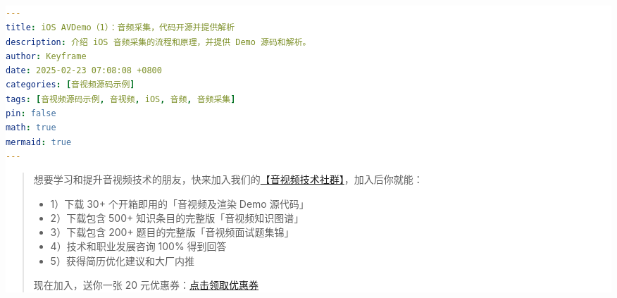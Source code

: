 ```yaml
---
title: iOS AVDemo（1）：音频采集，代码开源并提供解析
description: 介绍 iOS 音频采集的流程和原理，并提供 Demo 源码和解析。
author: Keyframe
date: 2025-02-23 07:08:08 +0800
categories: [音视频源码示例]
tags: [音视频源码示例, 音视频, iOS, 音频, 音频采集]
pin: false
math: true
mermaid: true
---
```


>想要学习和提升音视频技术的朋友，快来加入我们的<a href="https://t.zsxq.com/jRprT" target="_blank" rel="noopener noreferrer">【音视频技术社群】</a>，加入后你就能：
>
>- 1）下载 30+ 个开箱即用的「音视频及渲染 Demo 源代码」
>- 2）下载包含 500+ 知识条目的完整版「音视频知识图谱」
>- 3）下载包含 200+ 题目的完整版「音视频面试题集锦」
>- 4）技术和职业发展咨询 100% 得到回答
>- 5）获得简历优化建议和大厂内推
>  
>现在加入，送你一张 20 元优惠券：<a href="https://t.zsxq.com/jRprT" target="_blank" rel="noopener noreferrer">点击领取优惠券</a>
>
